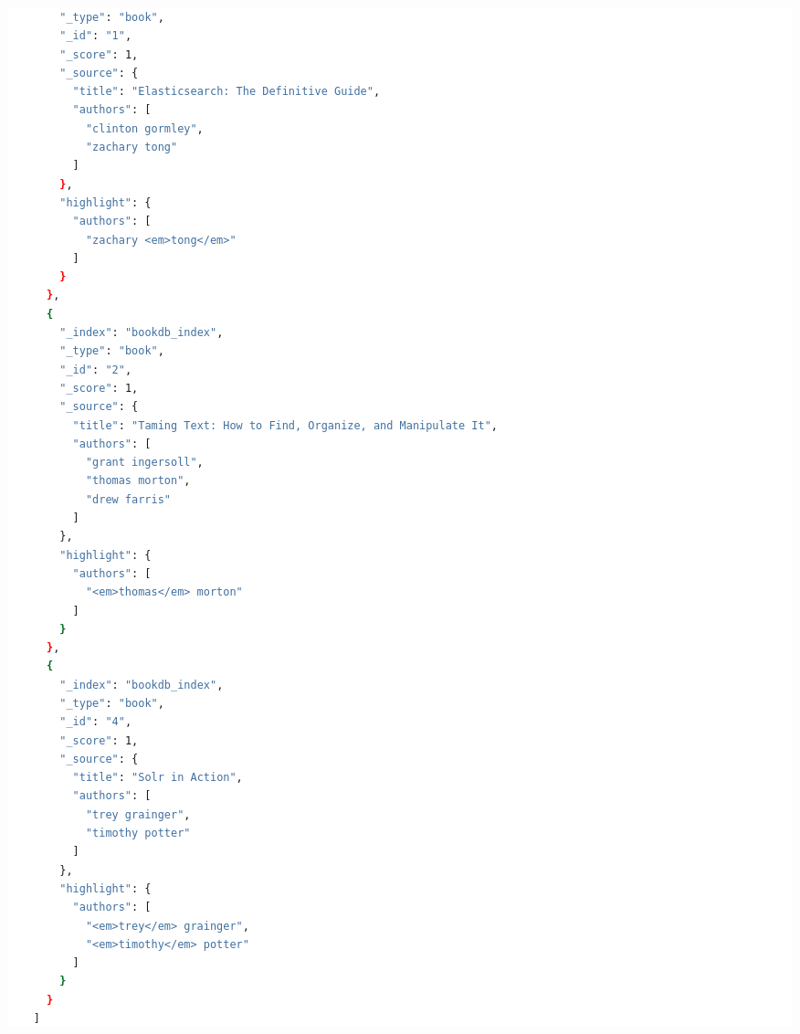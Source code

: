 ```bash
        "_type": "book",
        "_id": "1",
        "_score": 1,
        "_source": {
          "title": "Elasticsearch: The Definitive Guide",
          "authors": [
            "clinton gormley",
            "zachary tong"
          ]
        },
        "highlight": {
          "authors": [
            "zachary <em>tong</em>"
          ]
        }
      },
      {
        "_index": "bookdb_index",
        "_type": "book",
        "_id": "2",
        "_score": 1,
        "_source": {
          "title": "Taming Text: How to Find, Organize, and Manipulate It",
          "authors": [
            "grant ingersoll",
            "thomas morton",
            "drew farris"
          ]
        },
        "highlight": {
          "authors": [
            "<em>thomas</em> morton"
          ]
        }
      },
      {
        "_index": "bookdb_index",
        "_type": "book",
        "_id": "4",
        "_score": 1,
        "_source": {
          "title": "Solr in Action",
          "authors": [
            "trey grainger",
            "timothy potter"
          ]
        },
        "highlight": {
          "authors": [
            "<em>trey</em> grainger",
            "<em>timothy</em> potter"
          ]
        }
      }
    ]
```
